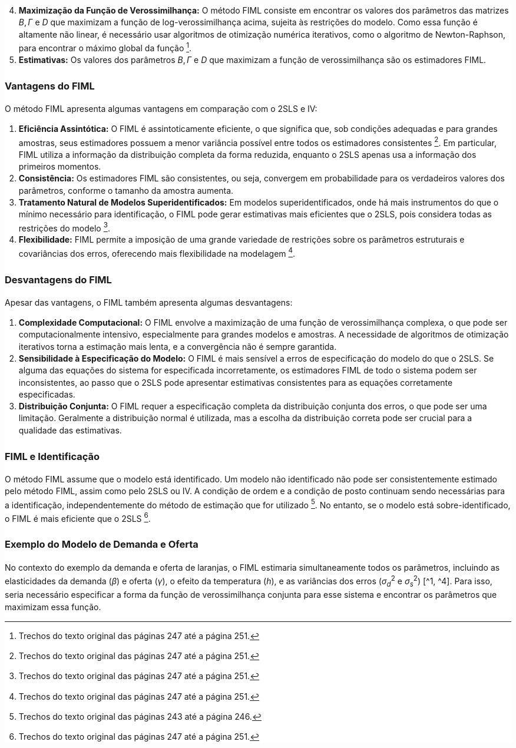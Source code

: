 4. **Maximização da Função de Verossimilhança:** O método FIML consiste em encontrar os valores dos parâmetros das matrizes $B, \Gamma$ e $D$ que maximizam a função de log-verossimilhança acima, sujeita às restrições do modelo. Como essa função é altamente não linear, é necessário usar algoritmos de otimização numérica iterativos, como o algoritmo de Newton-Raphson, para encontrar o máximo global da função [^4].
5. **Estimativas:** Os valores dos parâmetros $B, \Gamma$ e $D$ que maximizam a função de verossimilhança são os estimadores FIML.

### Vantagens do FIML
O método FIML apresenta algumas vantagens em comparação com o 2SLS e IV:
1.  **Eficiência Assintótica:** O FIML é assintoticamente eficiente, o que significa que, sob condições adequadas e para grandes amostras, seus estimadores possuem a menor variância possível entre todos os estimadores consistentes [^4]. Em particular, FIML utiliza a informação da distribuição completa da forma reduzida, enquanto o 2SLS apenas usa a informação dos primeiros momentos.
2.  **Consistência:** Os estimadores FIML são consistentes, ou seja, convergem em probabilidade para os verdadeiros valores dos parâmetros, conforme o tamanho da amostra aumenta.
3.  **Tratamento Natural de Modelos Superidentificados:** Em modelos superidentificados, onde há mais instrumentos do que o mínimo necessário para identificação, o FIML pode gerar estimativas mais eficientes que o 2SLS, pois considera todas as restrições do modelo [^4].
4.  **Flexibilidade:** FIML permite a imposição de uma grande variedade de restrições sobre os parâmetros estruturais e covariâncias dos erros, oferecendo mais flexibilidade na modelagem [^4].

### Desvantagens do FIML
Apesar das vantagens, o FIML também apresenta algumas desvantagens:
1.  **Complexidade Computacional:** O FIML envolve a maximização de uma função de verossimilhança complexa, o que pode ser computacionalmente intensivo, especialmente para grandes modelos e amostras. A necessidade de algoritmos de otimização iterativos torna a estimação mais lenta, e a convergência não é sempre garantida.
2.  **Sensibilidade à Especificação do Modelo:** O FIML é mais sensível a erros de especificação do modelo do que o 2SLS. Se alguma das equações do sistema for especificada incorretamente, os estimadores FIML de todo o sistema podem ser inconsistentes, ao passo que o 2SLS pode apresentar estimativas consistentes para as equações corretamente especificadas.
3. **Distribuição Conjunta:** O FIML requer a especificação completa da distribuição conjunta dos erros, o que pode ser uma limitação. Geralmente a distribuição normal é utilizada, mas a escolha da distribuição correta pode ser crucial para a qualidade das estimativas.

### FIML e Identificação
O método FIML assume que o modelo está identificado. Um modelo não identificado não pode ser consistentemente estimado pelo método FIML, assim como pelo 2SLS ou IV. A condição de ordem e a condição de posto continuam sendo necessárias para a identificação, independentemente do método de estimação que for utilizado [^3]. No entanto, se o modelo está sobre-identificado, o FIML é mais eficiente que o 2SLS [^4].

### Exemplo do Modelo de Demanda e Oferta
No contexto do exemplo da demanda e oferta de laranjas, o FIML estimaria simultaneamente todos os parâmetros, incluindo as elasticidades da demanda ($\beta$) e oferta ($\gamma$), o efeito da temperatura ($h$), e as variâncias dos erros ($\sigma_d^2$ e $\sigma_s^2$) [^1, ^4]. Para isso, seria necessário especificar a forma da função de verossimilhança conjunta para esse sistema e encontrar os parâmetros que maximizam essa função.


[^1]: Trechos do texto original das páginas 233 até a página 234.
[^2]: Trechos do texto original das páginas 235 até a página 242.
[^3]: Trechos do texto original das páginas 243 até a página 246.
[^4]: Trechos do texto original das páginas 247 até a página 251.
